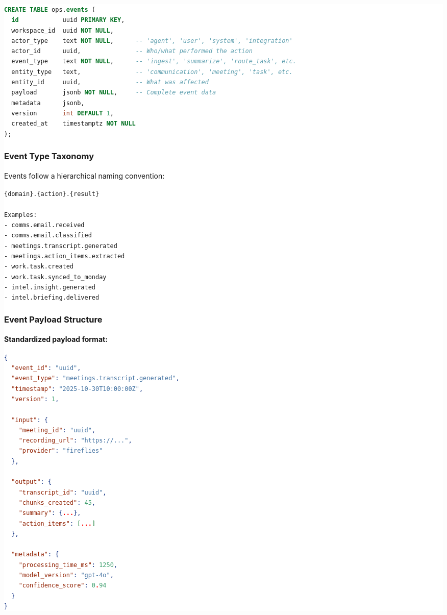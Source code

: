 ```sql
CREATE TABLE ops.events (
  id            uuid PRIMARY KEY,
  workspace_id  uuid NOT NULL,
  actor_type    text NOT NULL,      -- 'agent', 'user', 'system', 'integration'
  actor_id      uuid,               -- Who/what performed the action
  event_type    text NOT NULL,      -- 'ingest', 'summarize', 'route_task', etc.
  entity_type   text,               -- 'communication', 'meeting', 'task', etc.
  entity_id     uuid,               -- What was affected
  payload       jsonb NOT NULL,     -- Complete event data
  metadata      jsonb,
  version       int DEFAULT 1,
  created_at    timestamptz NOT NULL
);
```

### Event Type Taxonomy

Events follow a hierarchical naming convention:

```
{domain}.{action}.{result}

Examples:
- comms.email.received
- comms.email.classified
- meetings.transcript.generated
- meetings.action_items.extracted
- work.task.created
- work.task.synced_to_monday
- intel.insight.generated
- intel.briefing.delivered
```

### Event Payload Structure

**Standardized payload format:**

```json
{
  "event_id": "uuid",
  "event_type": "meetings.transcript.generated",
  "timestamp": "2025-10-30T10:00:00Z",
  "version": 1,

  "input": {
    "meeting_id": "uuid",
    "recording_url": "https://...",
    "provider": "fireflies"
  },

  "output": {
    "transcript_id": "uuid",
    "chunks_created": 45,
    "summary": {...},
    "action_items": [...]
  },

  "metadata": {
    "processing_time_ms": 1250,
    "model_version": "gpt-4o",
    "confidence_score": 0.94
  }
}
```
